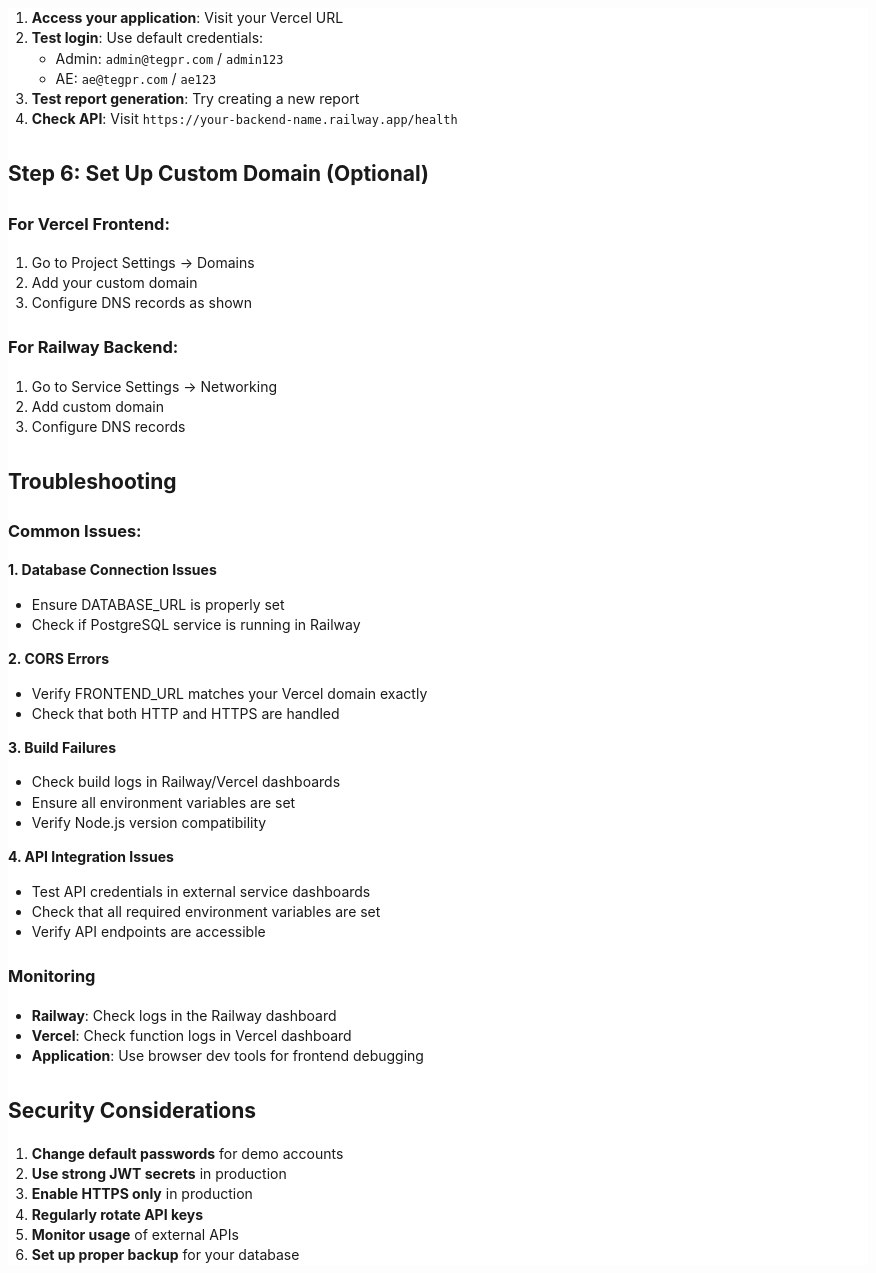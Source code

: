 1. **Access your application**: Visit your Vercel URL
2. **Test login**: Use default credentials:
   - Admin: `admin@tegpr.com` / `admin123`
   - AE: `ae@tegpr.com` / `ae123`
3. **Test report generation**: Try creating a new report
4. **Check API**: Visit `https://your-backend-name.railway.app/health`

## Step 6: Set Up Custom Domain (Optional)

### For Vercel Frontend:
1. Go to Project Settings → Domains
2. Add your custom domain
3. Configure DNS records as shown

### For Railway Backend:
1. Go to Service Settings → Networking
2. Add custom domain
3. Configure DNS records

## Troubleshooting

### Common Issues:

**1. Database Connection Issues**
- Ensure DATABASE_URL is properly set
- Check if PostgreSQL service is running in Railway

**2. CORS Errors**
- Verify FRONTEND_URL matches your Vercel domain exactly
- Check that both HTTP and HTTPS are handled

**3. Build Failures**
- Check build logs in Railway/Vercel dashboards
- Ensure all environment variables are set
- Verify Node.js version compatibility

**4. API Integration Issues**
- Test API credentials in external service dashboards
- Check that all required environment variables are set
- Verify API endpoints are accessible

### Monitoring

- **Railway**: Check logs in the Railway dashboard
- **Vercel**: Check function logs in Vercel dashboard
- **Application**: Use browser dev tools for frontend debugging

## Security Considerations

1. **Change default passwords** for demo accounts
2. **Use strong JWT secrets** in production
3. **Enable HTTPS only** in production
4. **Regularly rotate API keys**
5. **Monitor usage** of external APIs
6. **Set up proper backup** for your database
